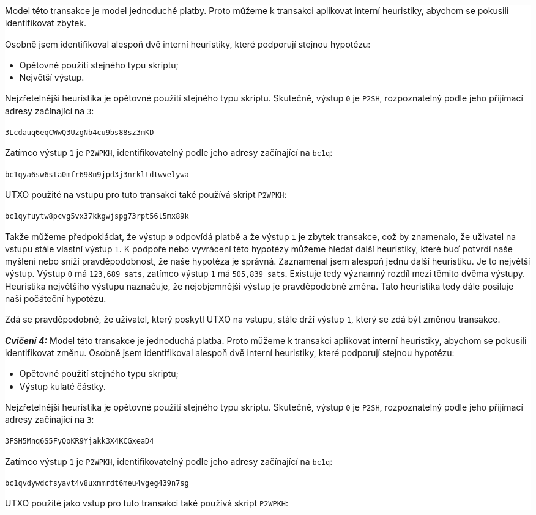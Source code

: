 Model této transakce je model jednoduché platby. Proto můžeme k transakci aplikovat interní heuristiky, abychom se pokusili identifikovat zbytek.

Osobně jsem identifikoval alespoň dvě interní heuristiky, které podporují stejnou hypotézu:

- Opětovné použití stejného typu skriptu;
- Největší výstup.

Nejzřetelnější heuristika je opětovné použití stejného typu skriptu. Skutečně, výstup `0` je `P2SH`, rozpoznatelný podle jeho přijímací adresy začínající na `3`:

```plaintext
3Lcdauq6eqCWwQ3UzgNb4cu9bs88sz3mKD
```

Zatímco výstup `1` je `P2WPKH`, identifikovatelný podle jeho adresy začínající na `bc1q`:

```plaintext
bc1qya6sw6sta0mfr698n9jpd3j3nrkltdtwvelywa
```

UTXO použité na vstupu pro tuto transakci také používá skript `P2WPKH`:

```plaintext
bc1qyfuytw8pcvg5vx37kkgwjspg73rpt56l5mx89k
```

Takže můžeme předpokládat, že výstup `0` odpovídá platbě a že výstup `1` je zbytek transakce, což by znamenalo, že uživatel na vstupu stále vlastní výstup `1`.
K podpoře nebo vyvrácení této hypotézy můžeme hledat další heuristiky, které buď potvrdí naše myšlení nebo sníží pravděpodobnost, že naše hypotéza je správná.
Zaznamenal jsem alespoň jednu další heuristiku. Je to největší výstup. Výstup `0` má `123,689 sats`, zatímco výstup `1` má `505,839 sats`. Existuje tedy významný rozdíl mezi těmito dvěma výstupy. Heuristika největšího výstupu naznačuje, že nejobjemnější výstup je pravděpodobně změna. Tato heuristika tedy dále posiluje naši počáteční hypotézu.

Zdá se pravděpodobné, že uživatel, který poskytl UTXO na vstupu, stále drží výstup `1`, který se zdá být změnou transakce.

**_Cvičení 4:_**
Model této transakce je jednoduchá platba. Proto můžeme k transakci aplikovat interní heuristiky, abychom se pokusili identifikovat změnu.
Osobně jsem identifikoval alespoň dvě interní heuristiky, které podporují stejnou hypotézu:

- Opětovné použití stejného typu skriptu;
- Výstup kulaté částky.

Nejzřetelnější heuristika je opětovné použití stejného typu skriptu. Skutečně, výstup `0` je `P2SH`, rozpoznatelný podle jeho přijímací adresy začínající na `3`:

```plaintext
3FSH5Mnq6S5FyQoKR9Yjakk3X4KCGxeaD4
```

Zatímco výstup `1` je `P2WPKH`, identifikovatelný podle jeho adresy začínající na `bc1q`:

```plaintext
bc1qvdywdcfsyavt4v8uxmmrdt6meu4vgeg439n7sg
```

UTXO použité jako vstup pro tuto transakci také používá skript `P2WPKH`:
